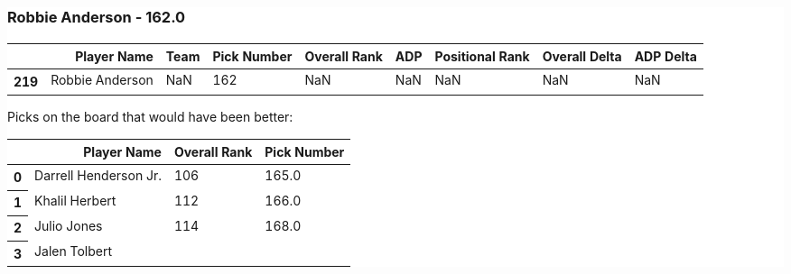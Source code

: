 ### Robbie Anderson - 162.0

<table  class="dataframe">
  <thead>
    <tr style="text-align: right;">
      <th></th>
      <th>Player Name</th>
      <th>Team</th>
      <th>Pick Number</th>
      <th>Overall Rank</th>
      <th>ADP</th>
      <th>Positional Rank</th>
      <th>Overall Delta</th>
      <th>ADP Delta</th>
    </tr>
  </thead>
  <tbody>
    <tr>
      <th>219</th>
      <td>Robbie Anderson</td>
      <td>NaN</td>
      <td>162</td>
      <td>NaN</td>
      <td>NaN</td>
      <td>NaN</td>
      <td>NaN</td>
      <td>NaN</td>
    </tr>
  </tbody>
</table>

Picks on the board that would have been better:

<table  class="dataframe">
  <thead>
    <tr style="text-align: right;">
      <th></th>
      <th>Player Name</th>
      <th>Overall Rank</th>
      <th>Pick Number</th>
    </tr>
  </thead>
  <tbody>
    <tr>
      <th>0</th>
      <td>Darrell Henderson Jr.</td>
      <td>106</td>
      <td>165.0</td>
    </tr>
    <tr>
      <th>1</th>
      <td>Khalil Herbert</td>
      <td>112</td>
      <td>166.0</td>
    </tr>
    <tr>
      <th>2</th>
      <td>Julio Jones</td>
      <td>114</td>
      <td>168.0</td>
    </tr>
    <tr>
      <th>3</th>
      <td>Jalen Tolbert</td>
